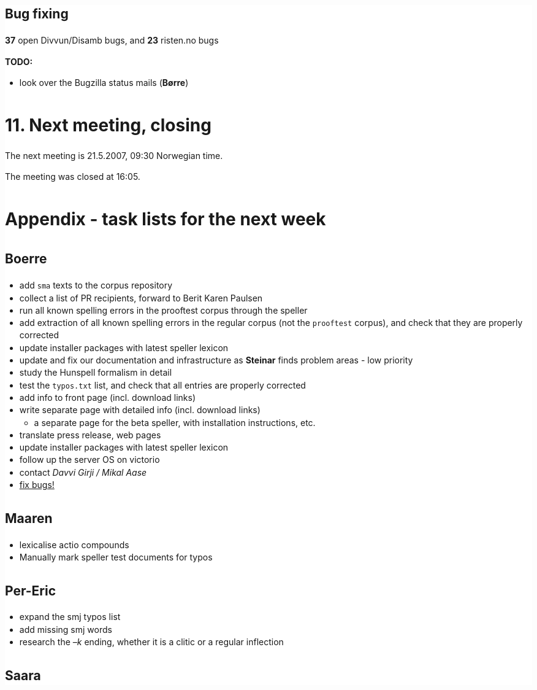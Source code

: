 ## Bug fixing

**37** open Divvun/Disamb bugs, and **23** risten.no bugs

**TODO:**
* look over the Bugzilla status mails (**Børre**)

# 11. Next meeting, closing

The next meeting is 21.5.2007, 09:30 Norwegian time.

The meeting was closed at 16:05.

# Appendix - task lists for the next week

##  Boerre

* add `sma` texts to the corpus repository
* collect a list of PR recipients, forward to Berit Karen Paulsen
* run all known spelling errors in the prooftest corpus through the speller
* add extraction of all known spelling errors in the regular corpus (not the
  `prooftest` corpus), and check that they are properly corrected
* update installer packages with latest speller lexicon
* update and fix our documentation and infrastructure as **Steinar** finds
  problem areas - low priority
* study the Hunspell formalism in detail
* test the `typos.txt` list, and check that all entries are properly corrected
* add info to front page (incl. download links)
* write separate page with detailed info (incl. download links)
    - a separate page for the beta speller, with installation instructions, etc.
* translate press release, web pages
* update installer packages with latest speller lexicon
* follow up the server OS on victorio
* contact *Davvi Girji / Mikal Aase*
* [fix bugs!](http://giellatekno.uit.no/bugzilla)

##  Maaren

* lexicalise actio compounds
* Manually mark speller test documents for typos

##  Per-Eric

* expand the smj typos list
* add missing smj words
* research the *–k* ending, whether it is a clitic or a regular inflection

##  Saara
